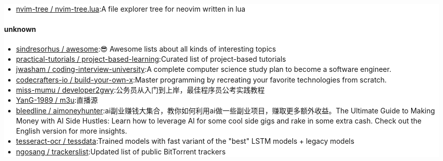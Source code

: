 * [nvim-tree / nvim-tree.lua](https://github.com/nvim-tree/nvim-tree.lua):A file explorer tree for neovim written in lua

#### unknown
* [sindresorhus / awesome](https://github.com/sindresorhus/awesome):😎 Awesome lists about all kinds of interesting topics
* [practical-tutorials / project-based-learning](https://github.com/practical-tutorials/project-based-learning):Curated list of project-based tutorials
* [jwasham / coding-interview-university](https://github.com/jwasham/coding-interview-university):A complete computer science study plan to become a software engineer.
* [codecrafters-io / build-your-own-x](https://github.com/codecrafters-io/build-your-own-x):Master programming by recreating your favorite technologies from scratch.
* [miss-mumu / developer2gwy](https://github.com/miss-mumu/developer2gwy):公务员从入门到上岸，最佳程序员公考实践教程
* [YanG-1989 / m3u](https://github.com/YanG-1989/m3u):直播源
* [bleedline / aimoneyhunter](https://github.com/bleedline/aimoneyhunter):ai副业赚钱大集合，教你如何利用ai做一些副业项目，赚取更多额外收益。The Ultimate Guide to Making Money with AI Side Hustles: Learn how to leverage AI for some cool side gigs and rake in some extra cash. Check out the English version for more insights.
* [tesseract-ocr / tessdata](https://github.com/tesseract-ocr/tessdata):Trained models with fast variant of the "best" LSTM models + legacy models
* [ngosang / trackerslist](https://github.com/ngosang/trackerslist):Updated list of public BitTorrent trackers
